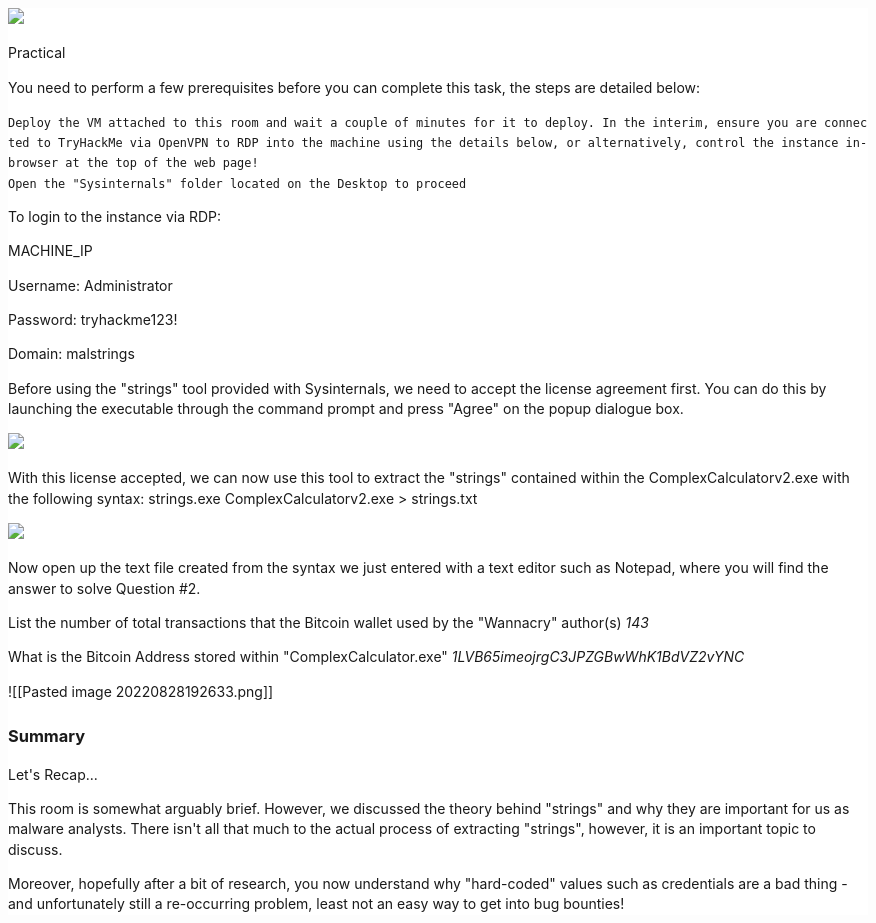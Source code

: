 ![](https://i.imgur.com/fFQHzwg.png)

Practical

You need to perform a few prerequisites before you can complete this task, the steps are detailed below:

    Deploy the VM attached to this room and wait a couple of minutes for it to deploy. In the interim, ensure you are connected to TryHackMe via OpenVPN to RDP into the machine using the details below, or alternatively, control the instance in-browser at the top of the web page!
    Open the "Sysinternals" folder located on the Desktop to proceed


To login to the instance via RDP:

MACHINE_IP

Username: Administrator

Password: tryhackme123!

Domain: malstrings


Before using the "strings" tool provided with Sysinternals, we need to accept the license agreement first. You can do this by launching the executable through the command prompt and press "Agree" on the popup dialogue box.

![](https://i.imgur.com/O6A2Ais.png)


With this license accepted, we can now use this tool to extract the "strings" contained within the ComplexCalculatorv2.exe with the following syntax: strings.exe ComplexCalculatorv2.exe > strings.txt    

![](https://i.imgur.com/XqwKQJW.png)


Now open up the text file created from the syntax we just entered with a text editor such as Notepad, where you will find the answer to solve Question #2.


List the number of total transactions that the Bitcoin wallet used by the "Wannacry" author(s) *143*

What is the Bitcoin Address stored within "ComplexCalculator.exe"
*1LVB65imeojrgC3JPZGBwWhK1BdVZ2vYNC*

![[Pasted image 20220828192633.png]]

###  Summary 

Let's Recap...

This room is somewhat arguably brief. However, we discussed the theory behind "strings" and why they are important for us as malware analysts. There isn't all that much to the actual process of extracting "strings", however, it is an important topic to discuss.

Moreover, hopefully after a bit of research, you now understand why "hard-coded" values such as credentials are a bad thing - and unfortunately still a re-occurring problem, least not an easy way to get into bug bounties!
